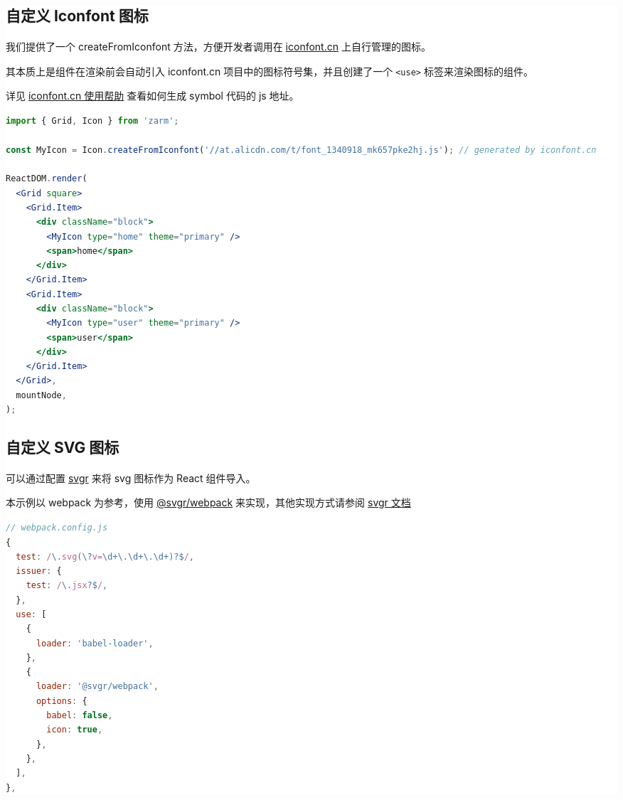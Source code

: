 ## 自定义 Iconfont 图标

我们提供了一个 createFromIconfont 方法，方便开发者调用在 <a href="https://www.iconfont.cn/" target="_blank">iconfont.cn</a> 上自行管理的图标。

其本质上是组件在渲染前会自动引入 iconfont.cn 项目中的图标符号集，并且创建了一个 `<use>` 标签来渲染图标的组件。

详见 <a href="https://www.iconfont.cn/help/detail?spm=a313x.7781069.1998910419.d8d11a391&helptype=code" target="_blank">iconfont.cn 使用帮助</a> 查看如何生成 symbol 代码的 js 地址。

```jsx
import { Grid, Icon } from 'zarm';

const MyIcon = Icon.createFromIconfont('//at.alicdn.com/t/font_1340918_mk657pke2hj.js'); // generated by iconfont.cn

ReactDOM.render(
  <Grid square>
    <Grid.Item>
      <div className="block">
        <MyIcon type="home" theme="primary" />
        <span>home</span>
      </div>
    </Grid.Item>
    <Grid.Item>
      <div className="block">
        <MyIcon type="user" theme="primary" />
        <span>user</span>
      </div>
    </Grid.Item>
  </Grid>,
  mountNode,
);
```

## 自定义 SVG 图标

可以通过配置 <a href="https://github.com/smooth-code/svgr" target="_blank">svgr</a> 来将 svg 图标作为 React 组件导入。

本示例以 webpack 为参考，使用 <a href="https://www.npmjs.com/package/@svgr/webpack" target="_blank">@svgr/webpack</a> 来实现，其他实现方式请参阅 <a href="https://www.smooth-code.com/open-source/svgr/docs/getting-started/" target="_blank">svgr 文档</a>

```js
// webpack.config.js
{
  test: /\.svg(\?v=\d+\.\d+\.\d+)?$/,
  issuer: {
    test: /\.jsx?$/,
  },
  use: [
    {
      loader: 'babel-loader',
    },
    {
      loader: '@svgr/webpack',
      options: {
        babel: false,
        icon: true,
      },
    },
  ],
},
```
